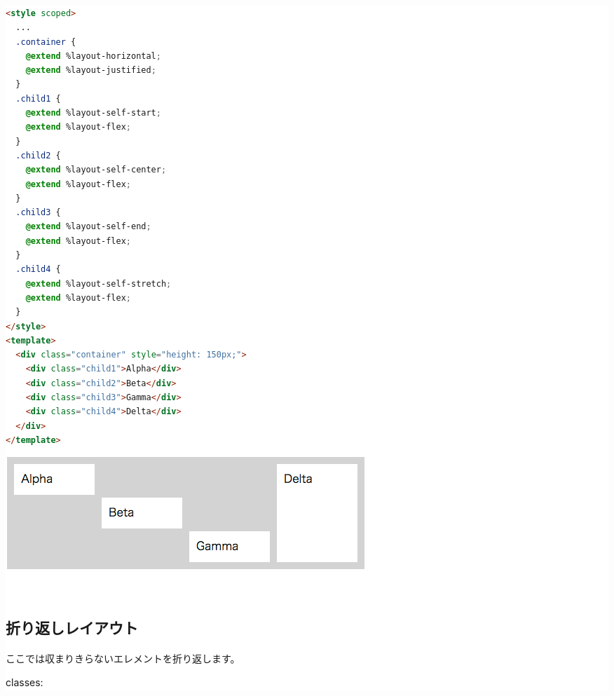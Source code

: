 ```html
<style scoped>
  ...
  .container {
    @extend %layout-horizontal;
    @extend %layout-justified;
  }
  .child1 {
    @extend %layout-self-start;
    @extend %layout-flex;
  }
  .child2 {
    @extend %layout-self-center;
    @extend %layout-flex;
  }
  .child3 {
    @extend %layout-self-end;
    @extend %layout-flex;
  }
  .child4 {
    @extend %layout-self-stretch;
    @extend %layout-flex;
  }
</style>
<template>
  <div class="container" style="height: 150px;">
    <div class="child1">Alpha</div>
    <div class="child2">Beta</div>
    <div class="child3">Gamma</div>
    <div class="child4">Delta</div>
  </div>
</template>
```

![](./images/horizontal-self.png)

<br>

## <div id="wrapping-layouts">折り返しレイアウト</div>

ここでは収まりきらないエレメントを折り返します。

classes:
